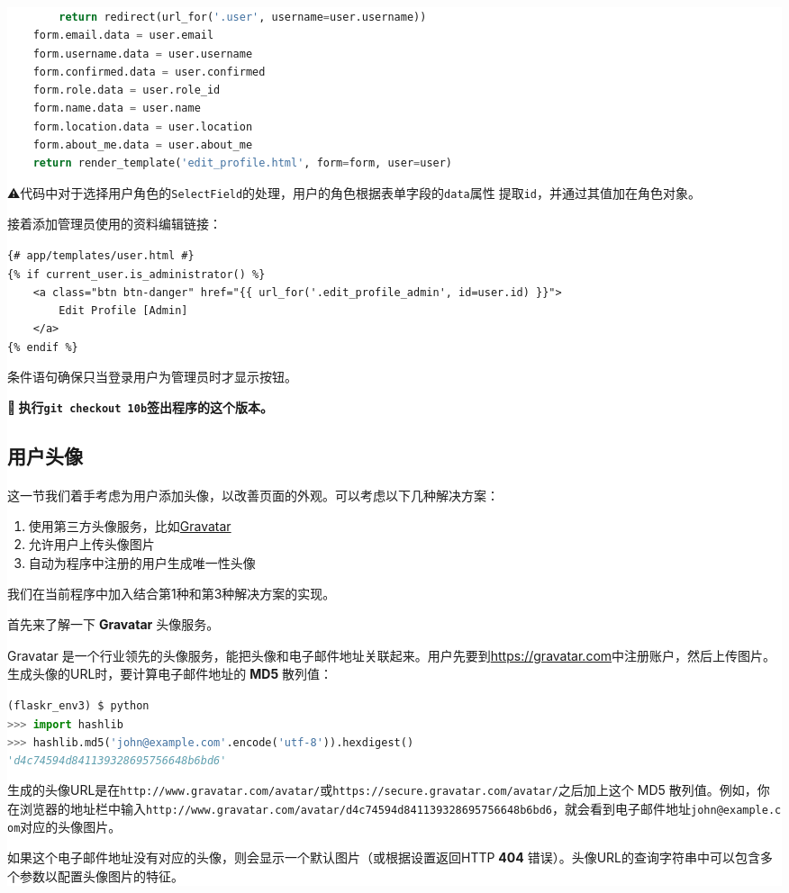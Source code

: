 ```python
        return redirect(url_for('.user', username=user.username))
    form.email.data = user.email
    form.username.data = user.username
    form.confirmed.data = user.confirmed
    form.role.data = user.role_id
    form.name.data = user.name
    form.location.data = user.location
    form.about_me.data = user.about_me
    return render_template('edit_profile.html', form=form, user=user)
```

⚠️代码中对于选择用户角色的`SelectField`的处理，用户的角色根据表单字段的`data`属性 提取`id`，并通过其值加在角色对象。

接着添加管理员使用的资料编辑链接：

```django
{# app/templates/user.html #}
{% if current_user.is_administrator() %}
    <a class="btn btn-danger" href="{{ url_for('.edit_profile_admin', id=user.id) }}">
        Edit Profile [Admin]
    </a>
{% endif %}
```

条件语句确保只当登录用户为管理员时才显示按钮。

**🔖 执行`git checkout 10b`签出程序的这个版本。**


## 用户头像

这一节我们着手考虑为用户添加头像，以改善页面的外观。可以考虑以下几种解决方案：

1.  使用第三方头像服务，比如[Gravatar](https://gravatar.com)
2.  允许用户上传头像图片
3.  自动为程序中注册的用户生成唯一性头像

我们在当前程序中加入结合第1种和第3种解决方案的实现。

首先来了解一下 **Gravatar** 头像服务。

Gravatar 是一个行业领先的头像服务，能把头像和电子邮件地址关联起来。用户先要到<https://gravatar.com>中注册账户，然后上传图片。生成头像的URL时，要计算电子邮件地址的 **MD5** 散列值：

```python
(flaskr_env3) $ python
>>> import hashlib
>>> hashlib.md5('john@example.com'.encode('utf-8')).hexdigest()
'd4c74594d841139328695756648b6bd6'
```

生成的头像URL是在`http://www.gravatar.com/avatar/`或`https://secure.gravatar.com/avatar/`之后加上这个 MD5 散列值。例如，你在浏览器的地址栏中输入`http://www.gravatar.com/avatar/d4c74594d841139328695756648b6bd6`，就会看到电子邮件地址`john@example.com`对应的头像图片。

如果这个电子邮件地址没有对应的头像，则会显示一个默认图片（或根据设置返回HTTP **404** 错误）。头像URL的查询字符串中可以包含多个参数以配置头像图片的特征。
